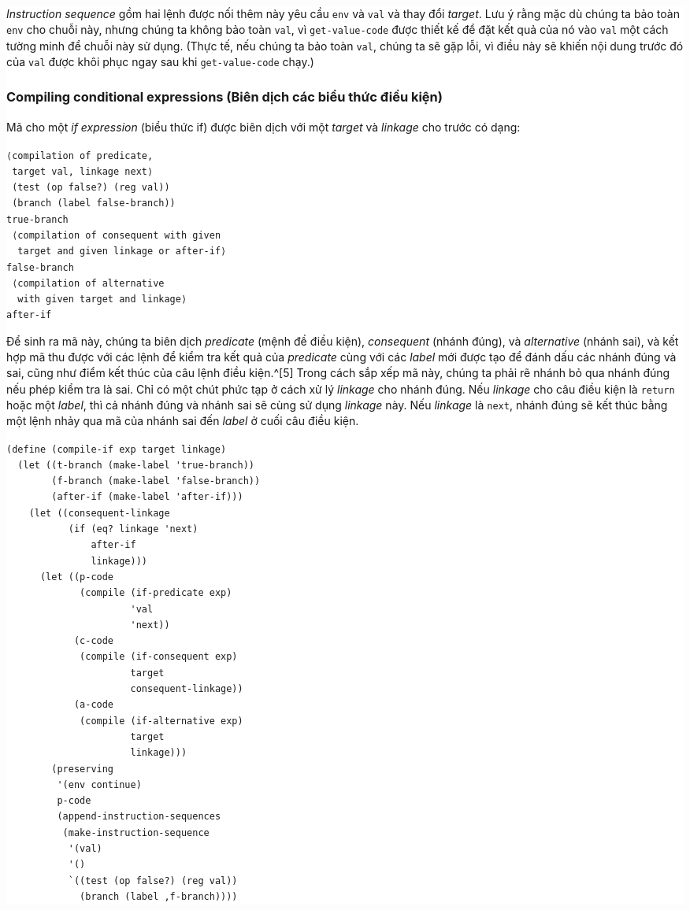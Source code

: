*Instruction sequence* gồm hai lệnh được nối thêm này yêu cầu `env` và `val` và thay đổi *target*. Lưu ý rằng mặc dù chúng ta bảo toàn `env` cho chuỗi này, nhưng chúng ta không bảo toàn `val`, vì `get-value-code` được thiết kế để đặt kết quả của nó vào `val` một cách tường minh để chuỗi này sử dụng. (Thực tế, nếu chúng ta bảo toàn `val`, chúng ta sẽ gặp lỗi, vì điều này sẽ khiến nội dung trước đó của `val` được khôi phục ngay sau khi `get-value-code` chạy.)


### Compiling conditional expressions (Biên dịch các biểu thức điều kiện)

Mã cho một *if expression* (biểu thức if) được biên dịch với một *target* và *linkage* cho trước có dạng:

``` {.scheme}
⟨compilation of predicate, 
 target val, linkage next⟩
 (test (op false?) (reg val))
 (branch (label false-branch))
true-branch
 ⟨compilation of consequent with given 
  target and given linkage or after-if⟩
false-branch
 ⟨compilation of alternative 
  with given target and linkage⟩
after-if
```

Để sinh ra mã này, chúng ta biên dịch *predicate* (mệnh đề điều kiện), *consequent* (nhánh đúng), và *alternative* (nhánh sai), và kết hợp mã thu được với các lệnh để kiểm tra kết quả của *predicate* cùng với các *label* mới được tạo để đánh dấu các nhánh đúng và sai, cũng như điểm kết thúc của câu lệnh điều kiện.^[5] Trong cách sắp xếp mã này, chúng ta phải rẽ nhánh bỏ qua nhánh đúng nếu phép kiểm tra là sai. Chỉ có một chút phức tạp ở cách xử lý *linkage* cho nhánh đúng. Nếu *linkage* cho câu điều kiện là `return` hoặc một *label*, thì cả nhánh đúng và nhánh sai sẽ cùng sử dụng *linkage* này. Nếu *linkage* là `next`, nhánh đúng sẽ kết thúc bằng một lệnh nhảy qua mã của nhánh sai đến *label* ở cuối câu điều kiện.

``` {.scheme}
(define (compile-if exp target linkage)
  (let ((t-branch (make-label 'true-branch))
        (f-branch (make-label 'false-branch))
        (after-if (make-label 'after-if)))
    (let ((consequent-linkage
           (if (eq? linkage 'next) 
               after-if
               linkage)))
      (let ((p-code 
             (compile (if-predicate exp)
                      'val
                      'next))
            (c-code
             (compile (if-consequent exp) 
                      target 
                      consequent-linkage))
            (a-code
             (compile (if-alternative exp)
                      target
                      linkage)))
        (preserving 
         '(env continue)
         p-code
         (append-instruction-sequences
          (make-instruction-sequence 
           '(val) 
           '()
           `((test (op false?) (reg val))
             (branch (label ,f-branch))))
```
